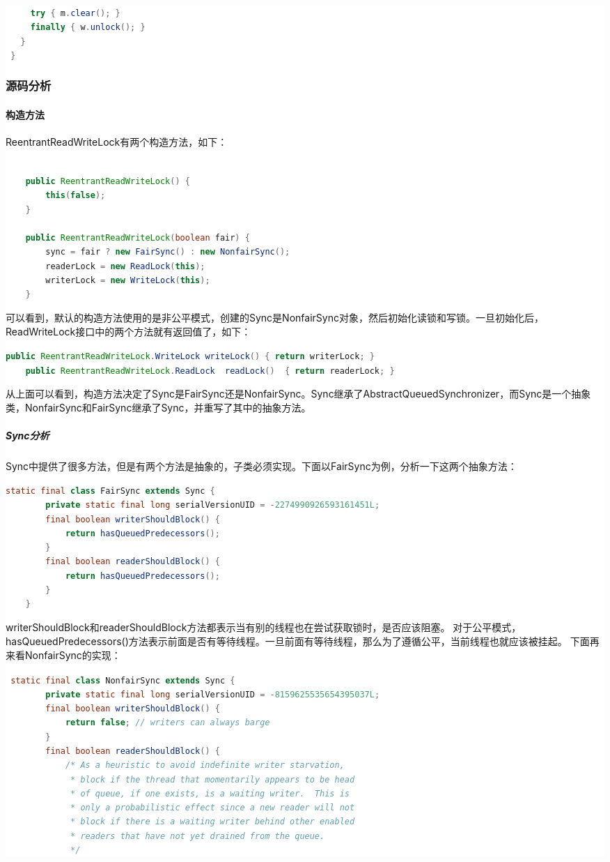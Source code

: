 ```java
     try { m.clear(); }
     finally { w.unlock(); }
   }
 }
```

### 源码分析


#### 构造方法

ReentrantReadWriteLock有两个构造方法，如下：

```java

    public ReentrantReadWriteLock() {
        this(false);
    }

    public ReentrantReadWriteLock(boolean fair) {
        sync = fair ? new FairSync() : new NonfairSync();
        readerLock = new ReadLock(this);
        writerLock = new WriteLock(this);
    }
```
可以看到，默认的构造方法使用的是非公平模式，创建的Sync是NonfairSync对象，然后初始化读锁和写锁。一旦初始化后，ReadWriteLock接口中的两个方法就有返回值了，如下：

```java
public ReentrantReadWriteLock.WriteLock writeLock() { return writerLock; }
    public ReentrantReadWriteLock.ReadLock  readLock()  { return readerLock; }
```
从上面可以看到，构造方法决定了Sync是FairSync还是NonfairSync。Sync继承了AbstractQueuedSynchronizer，而Sync是一个抽象类，NonfairSync和FairSync继承了Sync，并重写了其中的抽象方法。

##### Sync分析

Sync中提供了很多方法，但是有两个方法是抽象的，子类必须实现。下面以FairSync为例，分析一下这两个抽象方法：

```java
static final class FairSync extends Sync {
        private static final long serialVersionUID = -2274990926593161451L;
        final boolean writerShouldBlock() {
            return hasQueuedPredecessors();
        }
        final boolean readerShouldBlock() {
            return hasQueuedPredecessors();
        }
    }
```

writerShouldBlock和readerShouldBlock方法都表示当有别的线程也在尝试获取锁时，是否应该阻塞。
对于公平模式，hasQueuedPredecessors()方法表示前面是否有等待线程。一旦前面有等待线程，那么为了遵循公平，当前线程也就应该被挂起。
下面再来看NonfairSync的实现：

```java
 static final class NonfairSync extends Sync {
        private static final long serialVersionUID = -8159625535654395037L;
        final boolean writerShouldBlock() {
            return false; // writers can always barge
        }
        final boolean readerShouldBlock() {
            /* As a heuristic to avoid indefinite writer starvation,
             * block if the thread that momentarily appears to be head
             * of queue, if one exists, is a waiting writer.  This is
             * only a probabilistic effect since a new reader will not
             * block if there is a waiting writer behind other enabled
             * readers that have not yet drained from the queue.
             */
```